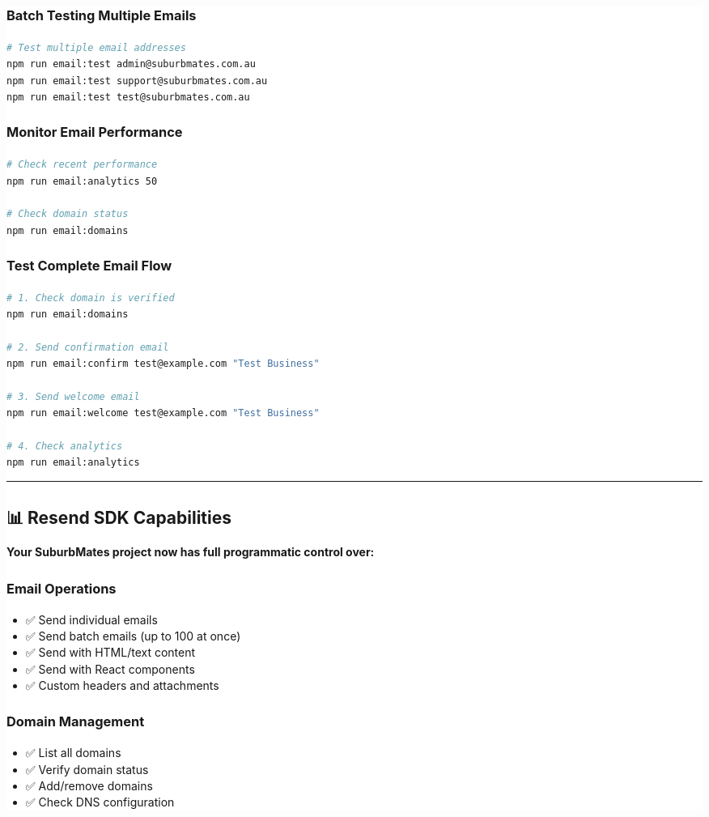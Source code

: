 ### **Batch Testing Multiple Emails**
```bash
# Test multiple email addresses
npm run email:test admin@suburbmates.com.au
npm run email:test support@suburbmates.com.au
npm run email:test test@suburbmates.com.au
```

### **Monitor Email Performance**
```bash
# Check recent performance
npm run email:analytics 50

# Check domain status
npm run email:domains
```

### **Test Complete Email Flow**
```bash
# 1. Check domain is verified
npm run email:domains

# 2. Send confirmation email
npm run email:confirm test@example.com "Test Business"

# 3. Send welcome email
npm run email:welcome test@example.com "Test Business"

# 4. Check analytics
npm run email:analytics
```

---

## 📊 **Resend SDK Capabilities**

**Your SuburbMates project now has full programmatic control over:**

### **Email Operations**
- ✅ Send individual emails
- ✅ Send batch emails (up to 100 at once)
- ✅ Send with HTML/text content
- ✅ Send with React components
- ✅ Custom headers and attachments

### **Domain Management**
- ✅ List all domains
- ✅ Verify domain status
- ✅ Add/remove domains
- ✅ Check DNS configuration
